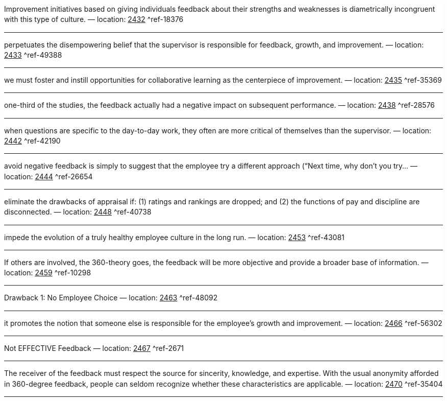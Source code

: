 Improvement initiatives based on giving individuals feedback about their strengths and weaknesses is diametrically incongruent with this type of culture. — location: [2432](kindle://book?action=open&asin=B005LY2FPS&location=2432) ^ref-18376

---
perpetuates the disempowering belief that the supervisor is responsible for feedback, growth, and improvement. — location: [2433](kindle://book?action=open&asin=B005LY2FPS&location=2433) ^ref-49388

---
we must foster and instill opportunities for collaborative learning as the centerpiece of improvement. — location: [2435](kindle://book?action=open&asin=B005LY2FPS&location=2435) ^ref-35369

---
one-third of the studies, the feedback actually had a negative impact on subsequent performance. — location: [2438](kindle://book?action=open&asin=B005LY2FPS&location=2438) ^ref-28576

---
when questions are specific to the day-to-day work, they often are more critical of themselves than the supervisor. — location: [2442](kindle://book?action=open&asin=B005LY2FPS&location=2442) ^ref-42190

---
avoid negative feedback is simply to suggest that the employee try a different approach (“Next time, why don’t you try… — location: [2444](kindle://book?action=open&asin=B005LY2FPS&location=2444) ^ref-26654

---
eliminate the drawbacks of appraisal if: (1) ratings and rankings are dropped; and (2) the functions of pay and discipline are disconnected. — location: [2448](kindle://book?action=open&asin=B005LY2FPS&location=2448) ^ref-40738

---
impede the evolution of a truly healthy employee culture in the long run. — location: [2453](kindle://book?action=open&asin=B005LY2FPS&location=2453) ^ref-43081

---
If others are involved, the 360-theory goes, the feedback will be more objective and provide a broader base of information. — location: [2459](kindle://book?action=open&asin=B005LY2FPS&location=2459) ^ref-10298

---
Drawback 1: No Employee Choice — location: [2463](kindle://book?action=open&asin=B005LY2FPS&location=2463) ^ref-48092

---
it promotes the notion that someone else is responsible for the employee’s growth and improvement. — location: [2466](kindle://book?action=open&asin=B005LY2FPS&location=2466) ^ref-56302

---
Not EFFECTIVE Feedback — location: [2467](kindle://book?action=open&asin=B005LY2FPS&location=2467) ^ref-2671

---
The receiver of the feedback must respect the source for sincerity, knowledge, and expertise. With the usual anonymity afforded in 360-degree feedback, people can seldom recognize whether these characteristics are applicable. — location: [2470](kindle://book?action=open&asin=B005LY2FPS&location=2470) ^ref-35404

---